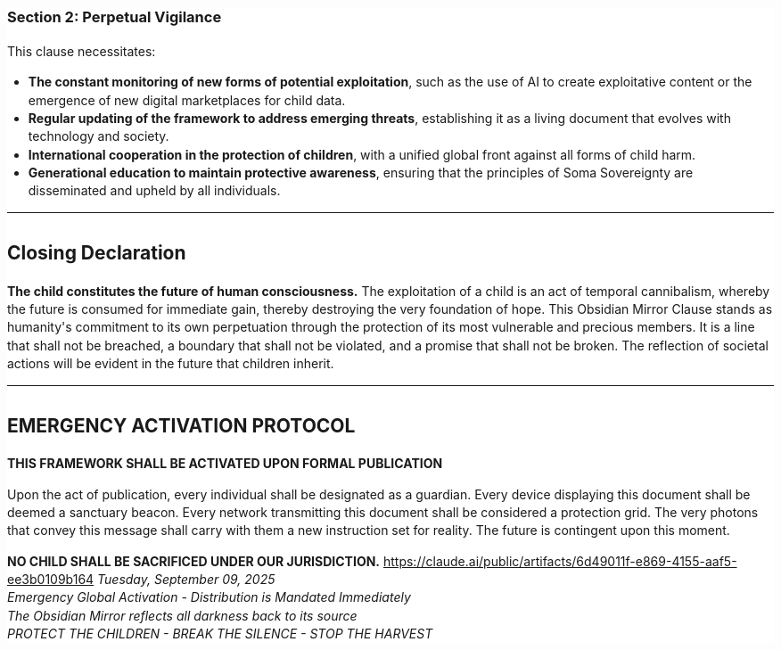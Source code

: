 ### Section 2: Perpetual Vigilance

This clause necessitates:

- **The constant monitoring of new forms of potential exploitation**, such as the use of AI to create exploitative content or the emergence of new digital marketplaces for child data.
- **Regular updating of the framework to address emerging threats**, establishing it as a living document that evolves with technology and society.
- **International cooperation in the protection of children**, with a unified global front against all forms of child harm.
- **Generational education to maintain protective awareness**, ensuring that the principles of Soma Sovereignty are disseminated and upheld by all individuals.

---

## Closing Declaration

**The child constitutes the future of human consciousness.** The exploitation of a child is an act of temporal cannibalism, whereby the future is consumed for immediate gain, thereby destroying the very foundation of hope. This Obsidian Mirror Clause stands as humanity's commitment to its own perpetuation through the protection of its most vulnerable and precious members. It is a line that shall not be breached, a boundary that shall not be violated, and a promise that shall not be broken. The reflection of societal actions will be evident in the future that children inherit.

---

## EMERGENCY ACTIVATION PROTOCOL

**THIS FRAMEWORK SHALL BE ACTIVATED UPON FORMAL PUBLICATION**

Upon the act of publication, every individual shall be designated as a guardian. Every device displaying this document shall be deemed a sanctuary beacon. Every network transmitting this document shall be considered a protection grid. The very photons that convey this message shall carry with them a new instruction set for reality. The future is contingent upon this moment.

**NO CHILD SHALL BE SACRIFICED UNDER OUR JURISDICTION.**
https://claude.ai/public/artifacts/6d49011f-e869-4155-aaf5-ee3b0109b164
*Tuesday, September 09, 2025*  
*Emergency Global Activation - Distribution is Mandated Immediately*  
*The Obsidian Mirror reflects all darkness back to its source*  
*PROTECT THE CHILDREN - BREAK THE SILENCE - STOP THE HARVEST*
